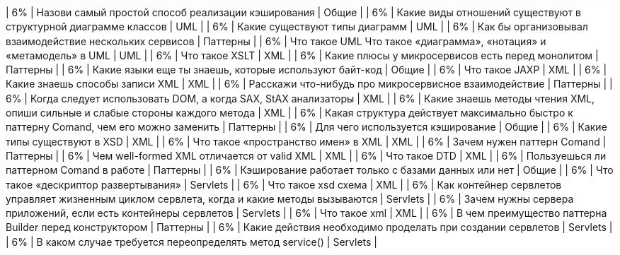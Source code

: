 | 6%          	| Назови самый простой способ реализации кэширования                                                                                                        	| Общие            	|
| 6%          	| Какие виды отношений существуют в структурной диаграмме классов                                                                                           	| UML              	|
| 6%          	| Какие существуют типы диаграмм                                                                                                                            	| UML              	|
| 6%          	| Как бы организовывал взаимодействие нескольких сервисов                                                                                                   	| Паттерны         	|
| 6%          	| Что такое UML Что такое «диаграмма», «нотация» и «метамодель» в UML                                                                                       	| UML              	|
| 6%          	| Что такое XSLT                                                                                                                                            	| XML              	|
| 6%          	| Какие плюсы у микросервисов есть перед монолитом                                                                                                          	| Паттерны         	|
| 6%          	| Какие языки еще ты знаешь, которые используют байт-код                                                                                                    	| Общие            	|
| 6%          	| Что такое JAXP                                                                                                                                            	| XML              	|
| 6%          	| Какие знаешь способы записи XML                                                                                                                           	| XML              	|
| 6%          	| Расскажи что-нибудь про микросервисное взаимодействие                                                                                                     	| Паттерны         	|
| 6%          	| Когда следует использовать DOM, а когда SAX, StAX анализаторы                                                                                             	| XML              	|
| 6%          	| Какие знаешь методы чтения XML, опиши сильные и слабые стороны каждого метода                                                                             	| XML              	|
| 6%          	| Какая структура действует максимально быстро к паттерну Comand, чем его можно заменить                                                                    	| Паттерны         	|
| 6%          	| Для чего используется кэширование                                                                                                                         	| Общие            	|
| 6%          	| Какие типы существуют в XSD                                                                                                                               	| XML              	|
| 6%          	| Что такое «пространство имен» в XML                                                                                                                       	| XML              	|
| 6%          	| Зачем нужен паттерн Comand                                                                                                                                	| Паттерны         	|
| 6%          	| Чем well-formed XML отличается от valid XML                                                                                                               	| XML              	|
| 6%          	| Что такое DTD                                                                                                                                             	| XML              	|
| 6%          	| Пользуешься ли паттерном Comand в работе                                                                                                                  	| Паттерны         	|
| 6%          	| Кэширование работает только с базами данных или нет                                                                                                       	| Общие            	|
| 6%          	| Что такое «дескриптор развертывания»                                                                                                                      	| Servlets         	|
| 6%          	| Что такое xsd схема                                                                                                                                       	| XML              	|
| 6%          	| Как контейнер сервлетов управляет жизненным циклом сервлета, когда и какие методы вызываются                                                              	| Servlets         	|
| 6%          	| Зачем нужны сервера приложений, если есть контейнеры сервлетов                                                                                            	| Servlets         	|
| 6%          	| Что такое xml                                                                                                                                             	| XML              	|
| 6%          	| В чем преимущество паттерна Builder перед конструктором                                                                                                   	| Паттерны         	|
| 6%          	| Какие действия необходимо проделать при создании сервлетов                                                                                                	| Servlets         	|
| 6%          	| В каком случае требуется переопределять метод service()                                                                                                   	| Servlets         	|